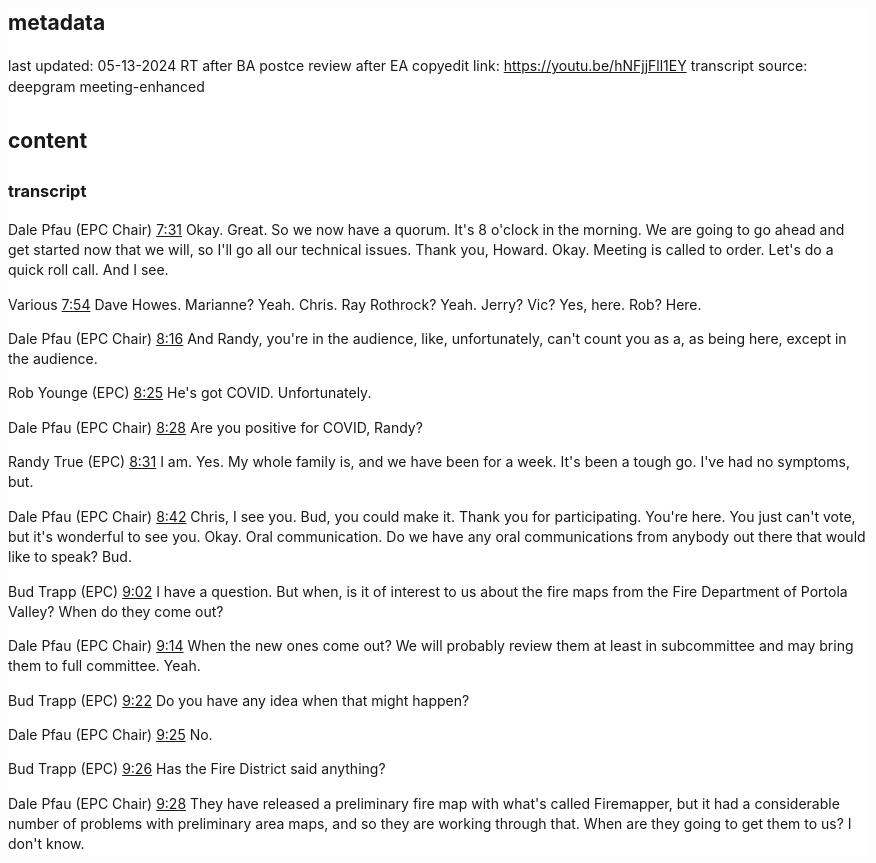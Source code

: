 ## metadata
last updated: 05-13-2024 RT after BA postce review after EA copyedit
link: https://youtu.be/hNFjjFll1EY
transcript source: deepgram meeting-enhanced


## content

### transcript

Dale Pfau (EPC Chair)  [7:31](https://youtu.be/hNFjjFll1EY&t=451)
Okay. Great. So we now have a quorum. It's 8 o'clock in the morning. We are going to go ahead and get started now that we will, so I'll go all our technical issues. Thank you, Howard. Okay. Meeting is called to order. Let's do a quick roll call. And I see.

Various  [7:54](https://youtu.be/hNFjjFll1EY&t=474)
Dave Howes. Marianne? Yeah. Chris. Ray Rothrock? Yeah. Jerry? Vic? Yes, here. Rob? Here.

Dale Pfau (EPC Chair)  [8:16](https://youtu.be/hNFjjFll1EY&t=496)
And Randy, you're in the audience, like, unfortunately, can't count you as a, as being here, except in the audience.

Rob Younge (EPC)  [8:25](https://youtu.be/hNFjjFll1EY&t=505)
He's got COVID. Unfortunately.

Dale Pfau (EPC Chair)  [8:28](https://youtu.be/hNFjjFll1EY&t=508)
Are you positive for COVID, Randy?

Randy True (EPC)  [8:31](https://youtu.be/hNFjjFll1EY&t=511)
I am. Yes. My whole family is, and we have been for a week. It's been a tough go. I've had no symptoms, but.

Dale Pfau (EPC Chair)  [8:42](https://youtu.be/hNFjjFll1EY&t=522)
Chris, I see you. Bud, you could make it. Thank you for participating. You're here. You just can't vote, but it's wonderful to see you. Okay. Oral communication. Do we have any oral communications from anybody out there that would like to speak? Bud.

Bud Trapp (EPC)  [9:02](https://youtu.be/hNFjjFll1EY&t=542)
I have a question. But when, is it of interest to us about the fire maps from the Fire Department of Portola Valley? When do they come out?

Dale Pfau (EPC Chair)  [9:14](https://youtu.be/hNFjjFll1EY&t=554)
When the new ones come out? We will probably review them at least in subcommittee and may bring them to full committee. Yeah.

Bud Trapp (EPC)  [9:22](https://youtu.be/hNFjjFll1EY&t=562)
Do you have any idea when that might happen?

Dale Pfau (EPC Chair)  [9:25](https://youtu.be/hNFjjFll1EY&t=565)
No.

Bud Trapp (EPC)  [9:26](https://youtu.be/hNFjjFll1EY&t=566)
Has the Fire District said anything?

Dale Pfau (EPC Chair)  [9:28](https://youtu.be/hNFjjFll1EY&t=568)
They have released a preliminary fire map with what's called Firemapper, but it had a considerable number of problems with preliminary area maps, and so they are working through that. When are they going to get them to us? I don't know.
